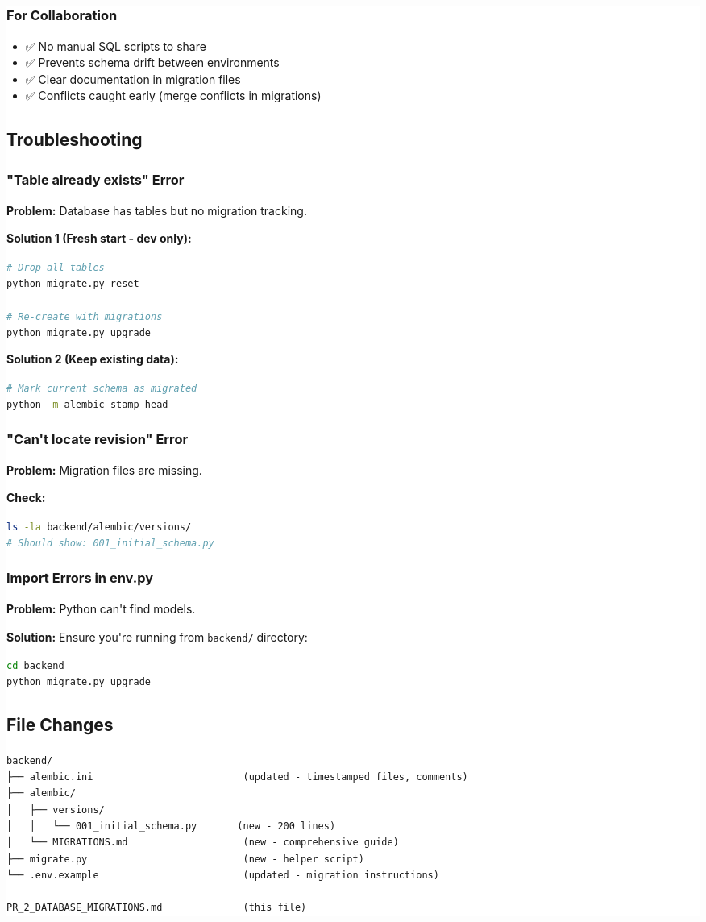 ### For Collaboration

- ✅ No manual SQL scripts to share
- ✅ Prevents schema drift between environments
- ✅ Clear documentation in migration files
- ✅ Conflicts caught early (merge conflicts in migrations)

## Troubleshooting

### "Table already exists" Error

**Problem:** Database has tables but no migration tracking.

**Solution 1 (Fresh start - dev only):**
```bash
# Drop all tables
python migrate.py reset

# Re-create with migrations
python migrate.py upgrade
```

**Solution 2 (Keep existing data):**
```bash
# Mark current schema as migrated
python -m alembic stamp head
```

### "Can't locate revision" Error

**Problem:** Migration files are missing.

**Check:**
```bash
ls -la backend/alembic/versions/
# Should show: 001_initial_schema.py
```

### Import Errors in env.py

**Problem:** Python can't find models.

**Solution:** Ensure you're running from `backend/` directory:
```bash
cd backend
python migrate.py upgrade
```

## File Changes

```
backend/
├── alembic.ini                          (updated - timestamped files, comments)
├── alembic/
│   ├── versions/
│   │   └── 001_initial_schema.py       (new - 200 lines)
│   └── MIGRATIONS.md                    (new - comprehensive guide)
├── migrate.py                           (new - helper script)
└── .env.example                         (updated - migration instructions)

PR_2_DATABASE_MIGRATIONS.md              (this file)
```
